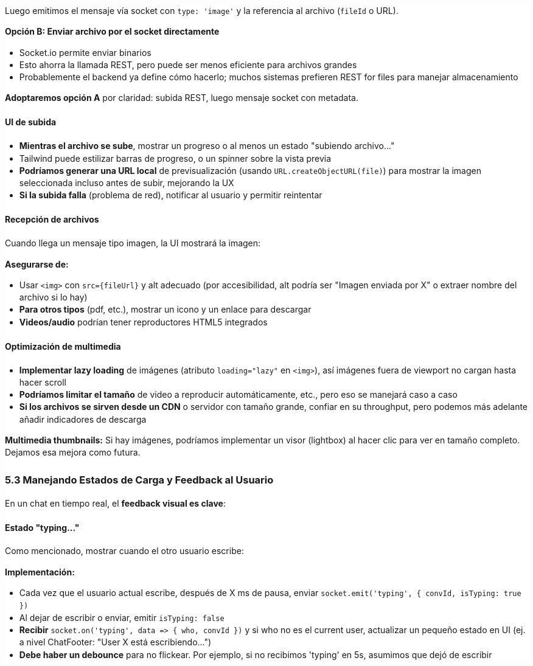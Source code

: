 Luego emitimos el mensaje vía socket con `type: 'image'` y la referencia al archivo (`fileId` o URL).

**Opción B: Enviar archivo por el socket directamente**

- Socket.io permite enviar binarios
- Esto ahorra la llamada REST, pero puede ser menos eficiente para archivos grandes
- Probablemente el backend ya define cómo hacerlo; muchos sistemas prefieren REST for files para manejar almacenamiento

**Adoptaremos opción A** por claridad: subida REST, luego mensaje socket con metadata.

#### **UI de subida**

- **Mientras el archivo se sube**, mostrar un progreso o al menos un estado "subiendo archivo..."
- Tailwind puede estilizar barras de progreso, o un spinner sobre la vista previa
- **Podríamos generar una URL local** de previsualización (usando `URL.createObjectURL(file)`) para mostrar la imagen seleccionada incluso antes de subir, mejorando la UX
- **Si la subida falla** (problema de red), notificar al usuario y permitir reintentar

#### **Recepción de archivos**

Cuando llega un mensaje tipo imagen, la UI mostrará la imagen:

**Asegurarse de:**

- Usar `<img>` con `src={fileUrl}` y alt adecuado (por accesibilidad, alt podría ser "Imagen enviada por X" o extraer nombre del archivo si lo hay)
- **Para otros tipos** (pdf, etc.), mostrar un icono y un enlace para descargar
- **Videos/audio** podrían tener reproductores HTML5 integrados

#### **Optimización de multimedia**

- **Implementar lazy loading** de imágenes (atributo `loading="lazy"` en `<img>`), así imágenes fuera de viewport no cargan hasta hacer scroll
- **Podríamos limitar el tamaño** de video a reproducir automáticamente, etc., pero eso se manejará caso a caso
- **Si los archivos se sirven desde un CDN** o servidor con tamaño grande, confiar en su throughput, pero podemos más adelante añadir indicadores de descarga

**Multimedia thumbnails:** Si hay imágenes, podríamos implementar un visor (lightbox) al hacer clic para ver en tamaño completo. Dejamos esa mejora como futura.

### 5.3 Manejando Estados de Carga y Feedback al Usuario

En un chat en tiempo real, el **feedback visual es clave**:

#### **Estado "typing..."**

Como mencionado, mostrar cuando el otro usuario escribe:

**Implementación:**

- Cada vez que el usuario actual escribe, después de X ms de pausa, enviar `socket.emit('typing', { convId, isTyping: true })`
- Al dejar de escribir o enviar, emitir `isTyping: false`
- **Recibir** `socket.on('typing', data => { who, convId })` y si who no es el current user, actualizar un pequeño estado en UI (ej. a nivel ChatFooter: "User X está escribiendo...")
- **Debe haber un debounce** para no flickear. Por ejemplo, si no recibimos 'typing' en 5s, asumimos que dejó de escribir
